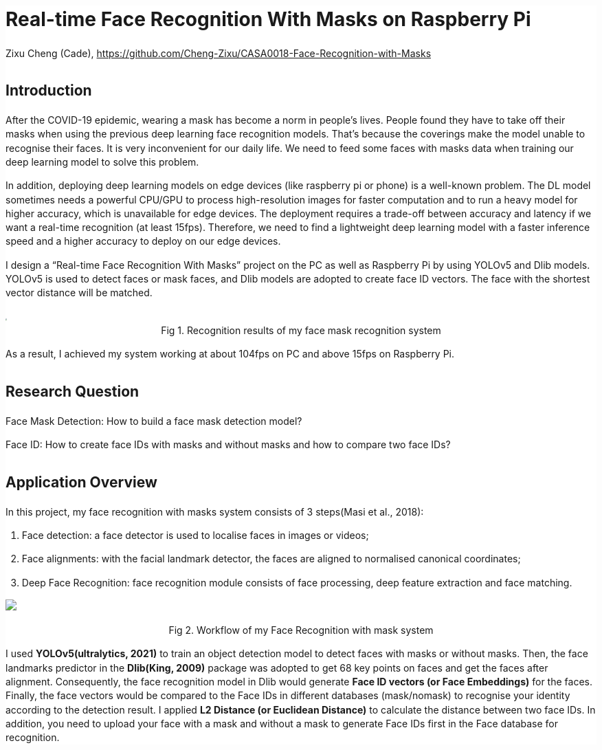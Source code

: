# Real-time Face Recognition With Masks on Raspberry Pi

Zixu Cheng (Cade), https://github.com/Cheng-Zixu/CASA0018-Face-Recognition-with-Masks

## Introduction

After the COVID-19 epidemic, wearing a mask has become a norm in people’s lives. People found they have to take off their masks when using the previous deep learning face recognition models. That’s because the coverings make the model unable to recognise their faces. It is very inconvenient for our daily life. We need to feed some faces with masks data when training our deep learning model to solve this problem.

In addition, deploying deep learning models on edge devices (like raspberry pi or phone) is a well-known problem. The DL model sometimes needs a powerful CPU/GPU to process high-resolution images for faster computation and to run a heavy model for higher accuracy, which is unavailable for edge devices. The deployment requires a trade-off between accuracy and latency if we want a real-time recognition (at least 15fps). Therefore, we need to find a lightweight deep learning model with a faster inference speed and a higher accuracy to deploy on our edge devices.

I design a “Real-time Face Recognition With Masks” project on the PC as well as Raspberry Pi by using YOLOv5 and Dlib models. YOLOv5 is used to detect faces or mask faces, and Dlib models are adopted to create face ID vectors. The face with the shortest vector distance will be matched.

<img src="./imgs/combination.jpg" style="zoom: 15%;" />

<center>Fig 1. Recognition results of my face mask recognition system</center>

As a result, I achieved my system working at about 104fps on PC and above 15fps on Raspberry Pi.

## Research Question

Face Mask Detection: How to build a face mask detection model?

Face ID: How to create face IDs with masks and without masks and how to compare two face IDs?

## Application Overview

In this project, my face recognition with masks system consists of 3 steps(Masi et al., 2018):

1. Face detection: a face detector is used to localise faces in images or videos;

2. Face alignments: with the facial landmark detector, the faces are aligned to normalised canonical coordinates;

3. Deep Face Recognition: face recognition module consists of face processing, deep feature extraction and face matching.

![](./imgs/FaceRecognitionwithmasks.png)

<center>Fig 2. Workflow of my Face Recognition with mask system</center>

I used **YOLOv5(ultralytics, 2021)** to train an object detection model to detect faces with masks or without masks. Then, the face landmarks predictor in the **Dlib(King, 2009)** package was adopted to get 68 key points on faces and get the faces after alignment. Consequently, the face recognition model in Dlib would generate **Face ID vectors (or Face Embeddings)** for the faces. Finally, the face vectors would be compared to the Face IDs in different databases (mask/nomask) to recognise your identity according to the detection result. I applied **L2 Distance (or Euclidean Distance)** to calculate the distance between two face IDs. In addition, you need to upload your face with a mask and without a mask to generate Face IDs first in the Face database for recognition.
